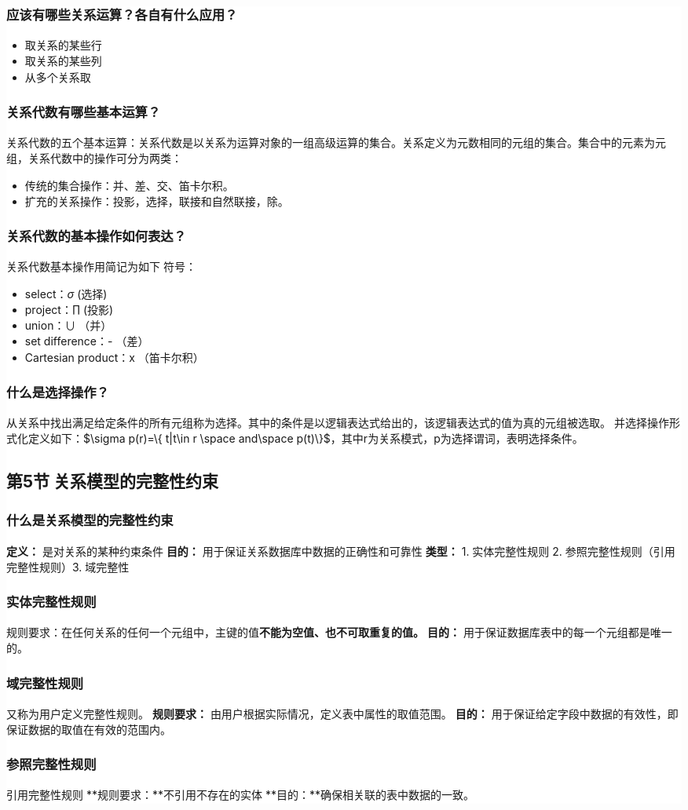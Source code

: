 ### 应该有哪些关系运算？各自有什么应用？

* 取关系的某些行
* 取关系的某些列
* 从多个关系取

### 关系代数有哪些基本运算？

关系代数的五个基本运算：关系代数是以关系为运算对象的一组高级运算的集合。关系定义为元数相同的元组的集合。集合中的元素为元组，关系代数中的操作可分为两类：

* 传统的集合操作：并、差、交、笛卡尔积。
* 扩充的关系操作：投影，选择，联接和自然联接，除。

### 关系代数的基本操作如何表达？

关系代数基本操作用简记为如下 符号：

- select：$\sigma$	(选择)
- project：$\prod$	(投影)
- union：$\cup$	（并）
- set difference：-	（差）
- Cartesian product：x	（笛卡尔积）

### 什么是选择操作？

从关系中找出满足给定条件的所有元组称为选择。其中的条件是以逻辑表达式给出的，该逻辑表达式的值为真的元组被选取。
并选择操作形式化定义如下：$\sigma p(r)=\{ t|t\in r \space and\space p(t)\}$，其中r为关系模式，p为选择谓词，表明选择条件。

## 第5节 关系模型的完整性约束

### 什么是关系模型的完整性约束

**定义：** 是对关系的某种约束条件
**目的：** 用于保证关系数据库中数据的正确性和可靠性
**类型：** 1. 实体完整性规则 2. 参照完整性规则（引用完整性规则）3. 域完整性

### 实体完整性规则

规则要求：在任何关系的任何一个元组中，主键的值**不能为空值、也不可取重复的值。**
**目的：** 用于保证数据库表中的每一个元组都是唯一的。

### 域完整性规则

又称为用户定义完整性规则。
**规则要求：** 由用户根据实际情况，定义表中属性的取值范围。
**目的：** 用于保证给定字段中数据的有效性，即保证数据的取值在有效的范围内。

### 参照完整性规则

引用完整性规则
**规则要求：**不引用不存在的实体
**目的：**确保相关联的表中数据的一致。
